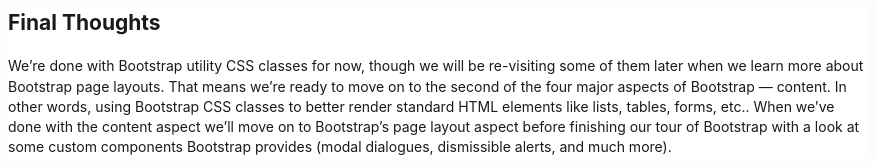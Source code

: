 ## Final Thoughts

We’re done with Bootstrap utility CSS classes for now, though we will be re-visiting some of them later when we learn more about Bootstrap page layouts. That means we’re ready to move on to the second of the four major aspects of Bootstrap — content. In other words, using Bootstrap CSS classes to better render standard HTML elements like lists, tables, forms, etc.. When we’ve done with the content aspect we’ll move on to Bootstrap’s page layout aspect before finishing our tour of Bootstrap with a look at some custom components Bootstrap provides (modal dialogues, dismissible alerts, and much more).
